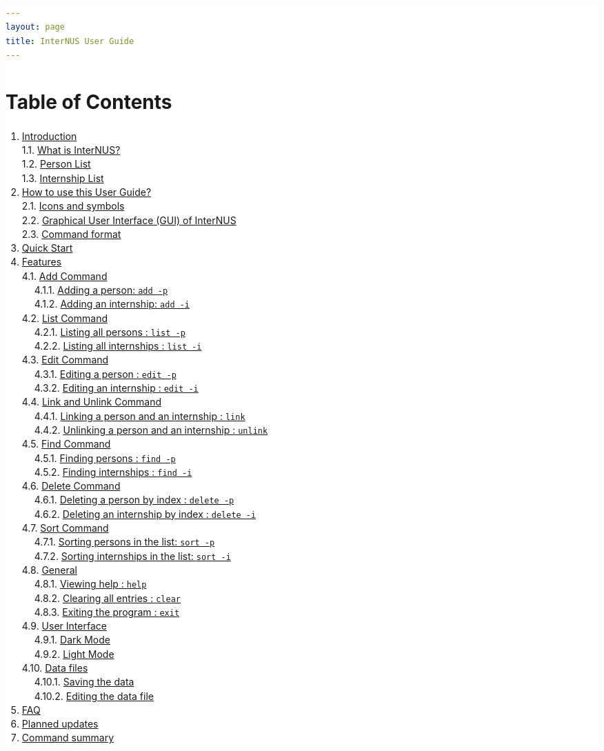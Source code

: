 ```yaml
---
layout: page
title: InterNUS User Guide
---
```


# Table of Contents

1. [Introduction](#1-introduction)<br>
   1.1. [What is InterNUS?](#11-what-is-internus)<br>
   1.2. [Person List](#12-person-list)<br>
   1.3. [Internship List](#13-internship-list)<br>
2. [How to use this User Guide?](#2-how-to-use-this-user-guide)<br>
   2.1. [Icons and symbols](#21-icons-and-symbols)<br>
   2.2. [Graphical User Interface (GUI) of InterNUS](#22-graphical-user-interface-gui-of-internus)<br>
   2.3. [Command format](#23-command-format)<br>
3. [Quick Start](#3-quick-start)<br>
4. [Features](#4-features)<br>
   4.1. [Add Command](#41-add-command)<br>
   &emsp; 4.1.1. [Adding a person: `add -p`](#411-adding-a-person-add--p)<br>
   &emsp; 4.1.2. [Adding an internship: `add -i`](#412-adding-an-internship-add--i)<br>
   4.2. [List Command](#42-list-command)<br>
   &emsp; 4.2.1. [Listing all persons : `list -p`](#421-listing-all-persons--list--p)<br>
   &emsp; 4.2.2. [Listing all internships : `list -i`](#422-listing-all-internships--list--i)<br>
   4.3. [Edit Command](#43-edit-command)<br>
   &emsp; 4.3.1. [Editing a person : `edit -p`](#431-editing-a-person--edit--p)<br>
   &emsp; 4.3.2. [Editing an internship : `edit -i`](#432-editing-an-internship--edit--i)<br>
   4.4. [Link and Unlink Command](#44-link-and-unlink-command)<br>
   &emsp; 4.4.1. [Linking a person and an internship : `link`](#441-linking-a-person-and-an-internship--link)<br>
   &emsp; 4.4.2. [Unlinking a person and an internship : `unlink`](#442-unlinking-a-person-and-an-internship--unlink)<br>
   4.5. [Find Command](#45-find-command)<br>
   &emsp; 4.5.1. [Finding persons : `find -p`](#451-finding-persons--find--p)<br>
   &emsp; 4.5.2. [Finding internships : `find -i`](#452-finding-internships--find--i)<br>
   4.6. [Delete Command](#46-delete-command)<br>
   &emsp; 4.6.1. [Deleting a person by index : `delete -p`](#461-deleting-a-person-by-index--delete--p)<br>
   &emsp; 4.6.2. [Deleting an internship by index : `delete -i`](#462-deleting-an-internship-by-index--delete--i)<br>
   4.7. [Sort Command](#47-sort-command)<br>
   &emsp; 4.7.1. [Sorting persons in the list: `sort -p`](#471-sorting-persons-in-the-list-sort--p)<br>
   &emsp; 4.7.2. [Sorting internships in the list: `sort -i`](#472-sorting-internships-in-the-list-sort--i)<br>
   4.8. [General](#48-general)<br>
   &emsp; 4.8.1. [Viewing help : `help`](#481-viewing-help--help)<br>
   &emsp; 4.8.2. [Clearing all entries : `clear`](#482-clearing-all-entries--clear)<br>
   &emsp; 4.8.3. [Exiting the program : `exit`](#483-exiting-the-program--exit)<br>
   4.9. [User Interface](#49-user-interface)<br>
   &emsp; 4.9.1. [Dark Mode](#491-dark-mode)<br>
   &emsp; 4.9.2. [Light Mode](#492-light-mode)<br>
   4.10. [Data files](#410-data-files)<br>
   &emsp; 4.10.1. [Saving the data](#4101-saving-the-data)<br>
   &emsp; 4.10.2. [Editing the data file](#4102-editing-the-data-file)<br>
5. [FAQ](#5-faq)
6. [Planned updates](#6-planned-updates)
7. [Command summary](#7-command-summary) 
